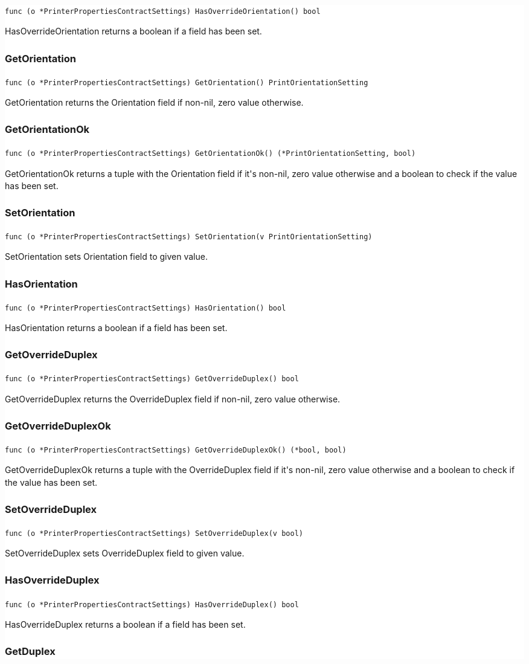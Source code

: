 `func (o *PrinterPropertiesContractSettings) HasOverrideOrientation() bool`

HasOverrideOrientation returns a boolean if a field has been set.

### GetOrientation

`func (o *PrinterPropertiesContractSettings) GetOrientation() PrintOrientationSetting`

GetOrientation returns the Orientation field if non-nil, zero value otherwise.

### GetOrientationOk

`func (o *PrinterPropertiesContractSettings) GetOrientationOk() (*PrintOrientationSetting, bool)`

GetOrientationOk returns a tuple with the Orientation field if it's non-nil, zero value otherwise
and a boolean to check if the value has been set.

### SetOrientation

`func (o *PrinterPropertiesContractSettings) SetOrientation(v PrintOrientationSetting)`

SetOrientation sets Orientation field to given value.

### HasOrientation

`func (o *PrinterPropertiesContractSettings) HasOrientation() bool`

HasOrientation returns a boolean if a field has been set.

### GetOverrideDuplex

`func (o *PrinterPropertiesContractSettings) GetOverrideDuplex() bool`

GetOverrideDuplex returns the OverrideDuplex field if non-nil, zero value otherwise.

### GetOverrideDuplexOk

`func (o *PrinterPropertiesContractSettings) GetOverrideDuplexOk() (*bool, bool)`

GetOverrideDuplexOk returns a tuple with the OverrideDuplex field if it's non-nil, zero value otherwise
and a boolean to check if the value has been set.

### SetOverrideDuplex

`func (o *PrinterPropertiesContractSettings) SetOverrideDuplex(v bool)`

SetOverrideDuplex sets OverrideDuplex field to given value.

### HasOverrideDuplex

`func (o *PrinterPropertiesContractSettings) HasOverrideDuplex() bool`

HasOverrideDuplex returns a boolean if a field has been set.

### GetDuplex
